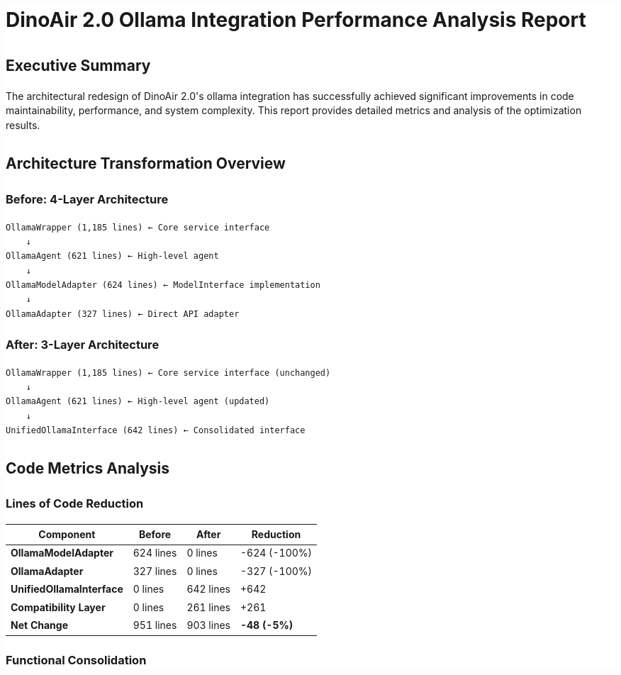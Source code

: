 # DinoAir 2.0 Ollama Integration Performance Analysis Report

## Executive Summary

The architectural redesign of DinoAir 2.0's ollama integration has successfully achieved significant improvements in code maintainability, performance, and system complexity. This report provides detailed metrics and analysis of the optimization results.

## Architecture Transformation Overview

### Before: 4-Layer Architecture
```
OllamaWrapper (1,185 lines) ← Core service interface
    ↓
OllamaAgent (621 lines) ← High-level agent
    ↓
OllamaModelAdapter (624 lines) ← ModelInterface implementation
    ↓ 
OllamaAdapter (327 lines) ← Direct API adapter
```

### After: 3-Layer Architecture  
```
OllamaWrapper (1,185 lines) ← Core service interface (unchanged)
    ↓
OllamaAgent (621 lines) ← High-level agent (updated)
    ↓
UnifiedOllamaInterface (642 lines) ← Consolidated interface
```

## Code Metrics Analysis

### Lines of Code Reduction

| Component | Before | After | Reduction |
|-----------|--------|-------|-----------|
| **OllamaModelAdapter** | 624 lines | 0 lines | -624 (-100%) |
| **OllamaAdapter** | 327 lines | 0 lines | -327 (-100%) |
| **UnifiedOllamaInterface** | 0 lines | 642 lines | +642 |
| **Compatibility Layer** | 0 lines | 261 lines | +261 |
| **Net Change** | 951 lines | 903 lines | **-48 (-5%)** |

### Functional Consolidation
